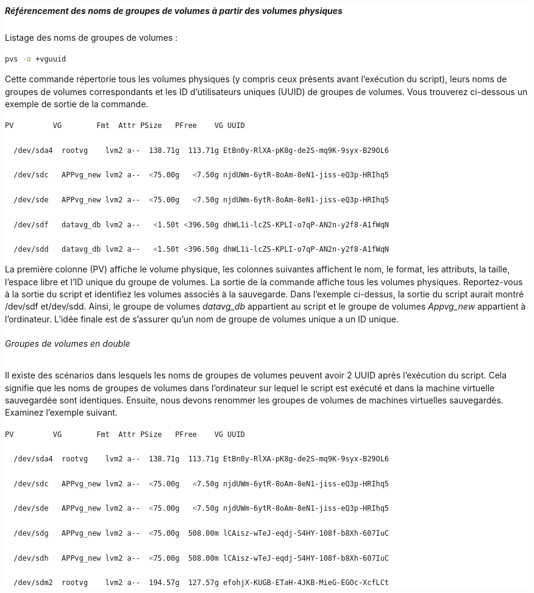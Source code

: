 ##### <a name="listing-volume-group-names-from-physical-volumes"></a>Référencement des noms de groupes de volumes à partir des volumes physiques

Listage des noms de groupes de volumes :

```bash
pvs -o +vguuid
```

Cette commande répertorie tous les volumes physiques (y compris ceux présents avant l’exécution du script), leurs noms de groupes de volumes correspondants et les ID d’utilisateurs uniques (UUID) de groupes de volumes. Vous trouverez ci-dessous un exemple de sortie de la commande.

```bash
PV         VG        Fmt  Attr PSize   PFree    VG UUID

  /dev/sda4  rootvg    lvm2 a--  138.71g  113.71g EtBn0y-RlXA-pK8g-de2S-mq9K-9syx-B29OL6

  /dev/sdc   APPvg_new lvm2 a--  <75.00g   <7.50g njdUWm-6ytR-8oAm-8eN1-jiss-eQ3p-HRIhq5

  /dev/sde   APPvg_new lvm2 a--  <75.00g   <7.50g njdUWm-6ytR-8oAm-8eN1-jiss-eQ3p-HRIhq5

  /dev/sdf   datavg_db lvm2 a--   <1.50t <396.50g dhWL1i-lcZS-KPLI-o7qP-AN2n-y2f8-A1fWqN

  /dev/sdd   datavg_db lvm2 a--   <1.50t <396.50g dhWL1i-lcZS-KPLI-o7qP-AN2n-y2f8-A1fWqN
```

La première colonne (PV) affiche le volume physique, les colonnes suivantes affichent le nom, le format, les attributs, la taille, l’espace libre et l’ID unique du groupe de volumes. La sortie de la commande affiche tous les volumes physiques. Reportez-vous à la sortie du script et identifiez les volumes associés à la sauvegarde. Dans l’exemple ci-dessus, la sortie du script aurait montré /dev/sdf et/dev/sdd. Ainsi, le groupe de volumes *datavg_db* appartient au script et le groupe de volumes *Appvg_new* appartient à l’ordinateur. L’idée finale est de s’assurer qu’un nom de groupe de volumes unique a un ID unique.

###### <a name="duplicate-volume-groups"></a>Groupes de volumes en double

Il existe des scénarios dans lesquels les noms de groupes de volumes peuvent avoir 2 UUID après l’exécution du script. Cela signifie que les noms de groupes de volumes dans l’ordinateur sur lequel le script est exécuté et dans la machine virtuelle sauvegardée sont identiques. Ensuite, nous devons renommer les groupes de volumes de machines virtuelles sauvegardés. Examinez l’exemple suivant.

```bash
PV         VG        Fmt  Attr PSize   PFree    VG UUID

  /dev/sda4  rootvg    lvm2 a--  138.71g  113.71g EtBn0y-RlXA-pK8g-de2S-mq9K-9syx-B29OL6

  /dev/sdc   APPvg_new lvm2 a--  <75.00g   <7.50g njdUWm-6ytR-8oAm-8eN1-jiss-eQ3p-HRIhq5

  /dev/sde   APPvg_new lvm2 a--  <75.00g   <7.50g njdUWm-6ytR-8oAm-8eN1-jiss-eQ3p-HRIhq5

  /dev/sdg   APPvg_new lvm2 a--  <75.00g  508.00m lCAisz-wTeJ-eqdj-S4HY-108f-b8Xh-607IuC

  /dev/sdh   APPvg_new lvm2 a--  <75.00g  508.00m lCAisz-wTeJ-eqdj-S4HY-108f-b8Xh-607IuC

  /dev/sdm2  rootvg    lvm2 a--  194.57g  127.57g efohjX-KUGB-ETaH-4JKB-MieG-EGOc-XcfLCt
```
